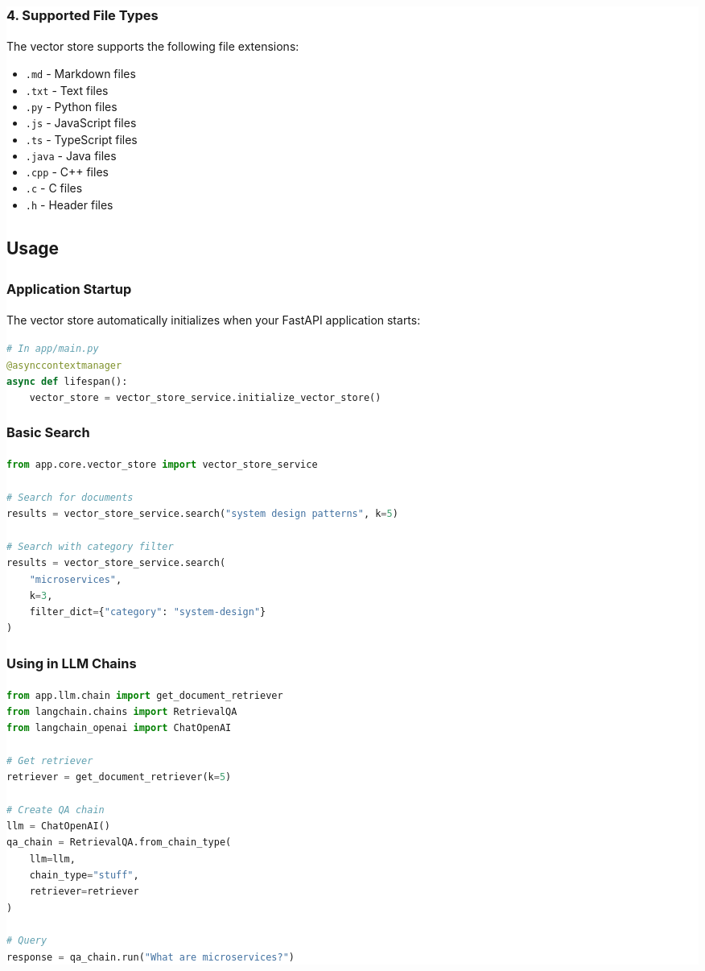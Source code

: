 ### 4. Supported File Types

The vector store supports the following file extensions:
- `.md` - Markdown files
- `.txt` - Text files
- `.py` - Python files
- `.js` - JavaScript files
- `.ts` - TypeScript files
- `.java` - Java files
- `.cpp` - C++ files
- `.c` - C files
- `.h` - Header files

## Usage

### Application Startup

The vector store automatically initializes when your FastAPI application starts:

```python
# In app/main.py
@asynccontextmanager
async def lifespan():
    vector_store = vector_store_service.initialize_vector_store()
```

### Basic Search

```python
from app.core.vector_store import vector_store_service

# Search for documents
results = vector_store_service.search("system design patterns", k=5)

# Search with category filter
results = vector_store_service.search(
    "microservices", 
    k=3, 
    filter_dict={"category": "system-design"}
)
```

### Using in LLM Chains

```python
from app.llm.chain import get_document_retriever
from langchain.chains import RetrievalQA
from langchain_openai import ChatOpenAI

# Get retriever
retriever = get_document_retriever(k=5)

# Create QA chain
llm = ChatOpenAI()
qa_chain = RetrievalQA.from_chain_type(
    llm=llm,
    chain_type="stuff",
    retriever=retriever
)

# Query
response = qa_chain.run("What are microservices?")
```
